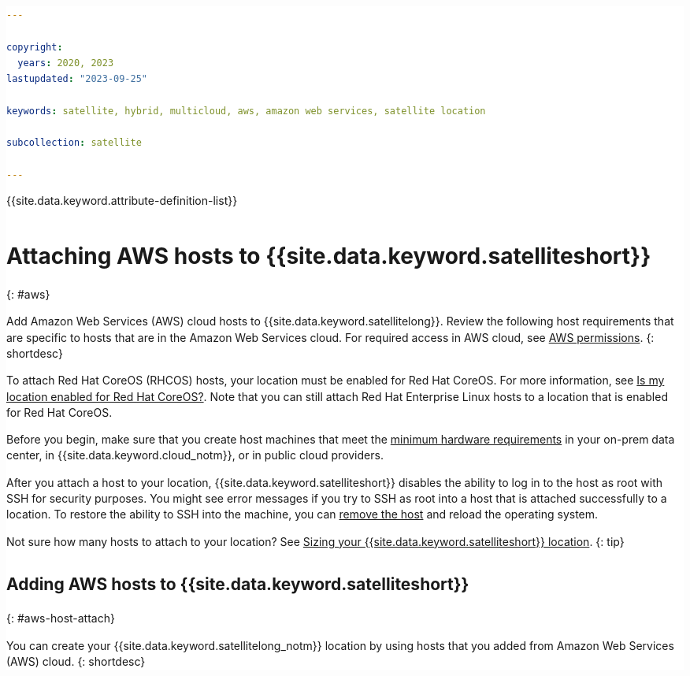 ```yaml
---

copyright:
  years: 2020, 2023
lastupdated: "2023-09-25"

keywords: satellite, hybrid, multicloud, aws, amazon web services, satellite location

subcollection: satellite

---
```


{{site.data.keyword.attribute-definition-list}}



# Attaching AWS hosts to {{site.data.keyword.satelliteshort}}
{: #aws}

Add Amazon Web Services (AWS) cloud hosts to {{site.data.keyword.satellitelong}}. Review the following host requirements that are specific to hosts that are in the Amazon Web Services cloud. For required access in AWS cloud, see [AWS permissions](/docs/satellite?topic=satellite-iam-common#permissions-aws).
{: shortdesc}

To attach Red Hat CoreOS (RHCOS) hosts, your location must be enabled for Red Hat CoreOS. For more information, see [Is my location enabled for Red Hat CoreOS?](/docs/satellite?topic=satellite-locations#verify-coreos-location). Note that you can still attach Red Hat Enterprise Linux hosts to a location that is enabled for Red Hat CoreOS.

Before you begin, make sure that you create host machines that meet the [minimum hardware requirements](/docs/satellite?topic=satellite-host-reqs) in your on-prem data center, in {{site.data.keyword.cloud_notm}}, or in public cloud providers.

After you attach a host to your location, {{site.data.keyword.satelliteshort}} disables the ability to log in to the host as root with SSH for security purposes. You might see error messages if you try to SSH as root into a host that is attached successfully to a location. To restore the ability to SSH into the machine, you can [remove the host](/docs/satellite?topic=satellite-host-remove) and reload the operating system.

Not sure how many hosts to attach to your location? See [Sizing your {{site.data.keyword.satelliteshort}} location](/docs/satellite?topic=satellite-location-sizing).
{: tip}


## Adding AWS hosts to {{site.data.keyword.satelliteshort}}
{: #aws-host-attach}

You can create your {{site.data.keyword.satellitelong_notm}} location by using hosts that you added from Amazon Web Services (AWS) cloud.
{: shortdesc}
